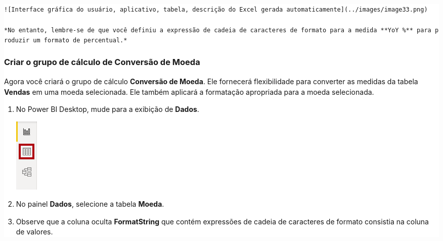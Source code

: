     ![Interface gráfica do usuário, aplicativo, tabela, descrição do Excel gerada automaticamente](../images/image33.png)

    *No entanto, lembre-se de que você definiu a expressão de cadeia de caracteres de formato para a medida **YoY %** para produzir um formato de percentual.*

### Criar o grupo de cálculo de Conversão de Moeda

Agora você criará o grupo de cálculo **Conversão de Moeda**. Ele fornecerá flexibilidade para converter as medidas da tabela **Vendas** em uma moeda selecionada. Ele também aplicará a formatação apropriada para a moeda selecionada.

1.  No Power BI Desktop, mude para a exibição de **Dados**.

    ![Exibição de dados.](../images/image34.png)

2.  No painel **Dados**, selecione a tabela **Moeda**.

3.  Observe que a coluna oculta **FormatString** que contém expressões de cadeia de caracteres de formato consistia na coluna de valores.
